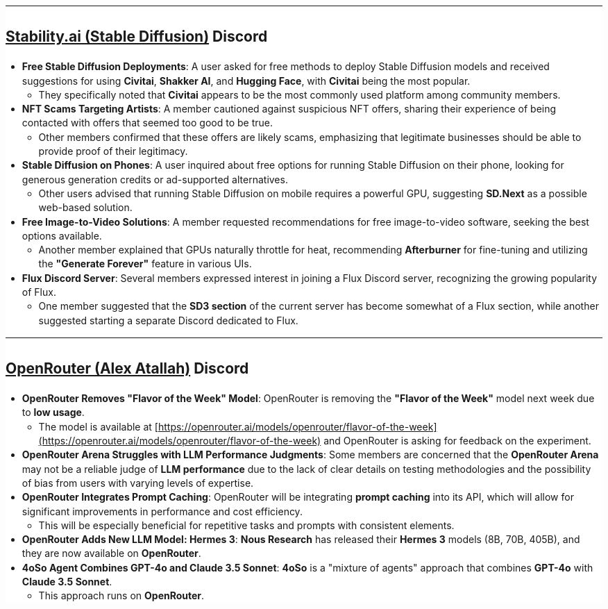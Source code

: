 

---



## [Stability.ai (Stable Diffusion)](https://discord.com/channels/1002292111942635562) Discord

- **Free Stable Diffusion Deployments**: A user asked for free methods to deploy Stable Diffusion models and received suggestions for using **Civitai**, **Shakker AI**, and **Hugging Face**, with **Civitai** being the most popular.
   - They specifically noted that **Civitai** appears to be the most commonly used platform among community members.
- **NFT Scams Targeting Artists**: A member cautioned against suspicious NFT offers, sharing their experience of being contacted with offers that seemed too good to be true.
   - Other members confirmed that these offers are likely scams, emphasizing that legitimate businesses should be able to provide proof of their legitimacy.
- **Stable Diffusion on Phones**: A user inquired about free options for running Stable Diffusion on their phone, looking for generous generation credits or ad-supported alternatives.
   - Other users advised that running Stable Diffusion on mobile requires a powerful GPU, suggesting **SD.Next** as a possible web-based solution.
- **Free Image-to-Video Solutions**: A member requested recommendations for free image-to-video software, seeking the best options available.
   - Another member explained that GPUs naturally throttle for heat, recommending **Afterburner** for fine-tuning and utilizing the **"Generate Forever"** feature in various UIs.
- **Flux Discord Server**: Several members expressed interest in joining a Flux Discord server, recognizing the growing popularity of Flux.
   - One member suggested that the **SD3 section** of the current server has become somewhat of a Flux section, while another suggested starting a separate Discord dedicated to Flux.



---



## [OpenRouter (Alex Atallah)](https://discord.com/channels/1091220969173028894) Discord

- **OpenRouter Removes "Flavor of the Week" Model**: OpenRouter is removing the **"Flavor of the Week"** model next week due to **low usage**. 
   - The model is available at [https://openrouter.ai/models/openrouter/flavor-of-the-week](https://openrouter.ai/models/openrouter/flavor-of-the-week) and OpenRouter is asking for feedback on the experiment.
- **OpenRouter Arena Struggles with LLM Performance Judgments**: Some members are concerned that the **OpenRouter Arena** may not be a reliable judge of **LLM performance** due to the lack of clear details on testing methodologies and the possibility of bias from users with varying levels of expertise.
- **OpenRouter Integrates Prompt Caching**: OpenRouter will be integrating **prompt caching** into its API, which will allow for significant improvements in performance and cost efficiency.
   - This will be especially beneficial for repetitive tasks and prompts with consistent elements.
- **OpenRouter Adds New LLM Model: Hermes 3**: **Nous Research** has released their **Hermes 3** models (8B, 70B, 405B), and they are now available on **OpenRouter**.
- **4oSo Agent Combines GPT-4o and Claude 3.5 Sonnet**: **4oSo** is a "mixture of agents" approach that combines **GPT-4o** with **Claude 3.5 Sonnet**.
   - This approach runs on **OpenRouter**.
